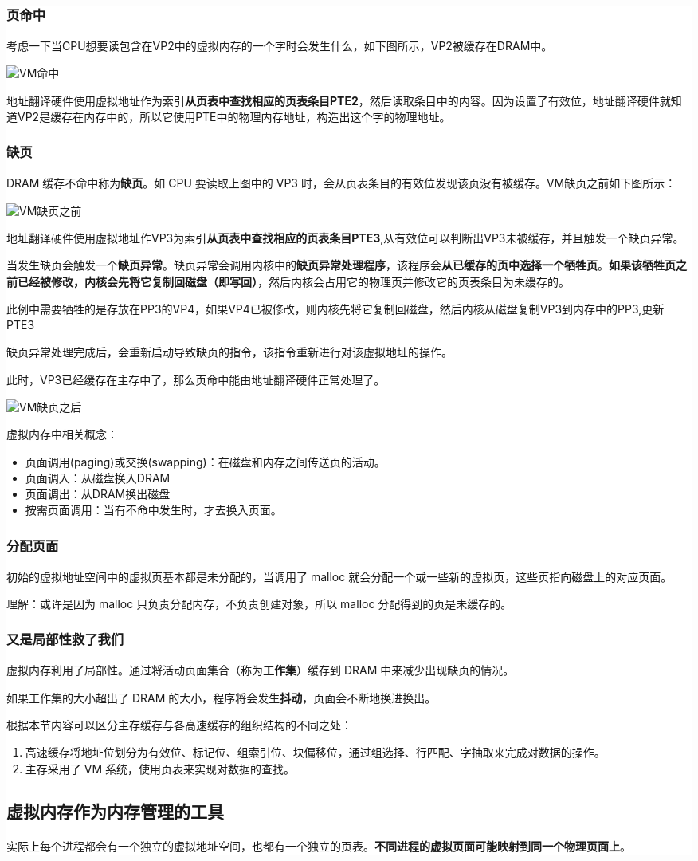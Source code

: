 ### 页命中

考虑一下当CPU想要读包含在VP2中的虚拟内存的一个字时会发生什么，如下图所示，VP2被缓存在DRAM中。

 ![VM命中](/_images/book-note/computersystem/virtualMemory/VM命中.png)

地址翻译硬件使用虚拟地址作为索引**从页表中查找相应的页表条目PTE2**，然后读取条目中的内容。因为设置了有效位，地址翻译硬件就知道VP2是缓存在内存中的，所以它使用PTE中的物理内存地址，构造出这个字的物理地址。

### 缺页

DRAM 缓存不命中称为**缺页**。如 CPU 要读取上图中的 VP3 时，会从页表条目的有效位发现该页没有被缓存。VM缺页之前如下图所示：

 ![VM缺页之前](/_images/book-note/computersystem/virtualMemory/VM缺页之前.png)

地址翻译硬件使用虚拟地址作VP3为索引**从页表中查找相应的页表条目PTE3**,从有效位可以判断出VP3未被缓存，并且触发一个缺页异常。

当发生缺页会触发一个**缺页异常**。缺页异常会调用内核中的**缺页异常处理程序**，该程序会**从已缓存的页中选择一个牺牲页**。**如果该牺牲页之前已经被修改，内核会先将它复制回磁盘（即写回）**，然后内核会占用它的物理页并修改它的页表条目为未缓存的。

此例中需要牺牲的是存放在PP3的VP4，如果VP4已被修改，则内核先将它复制回磁盘，然后内核从磁盘复制VP3到内存中的PP3,更新PTE3

缺页异常处理完成后，会重新启动导致缺页的指令，该指令重新进行对该虚拟地址的操作。

此时，VP3已经缓存在主存中了，那么页命中能由地址翻译硬件正常处理了。

 ![VM缺页之后](/_images/book-note/computersystem/virtualMemory/VM缺页之后.png)

虚拟内存中相关概念：

* 页面调用(paging)或交换(swapping)：在磁盘和内存之间传送页的活动。
* 页面调入：从磁盘换入DRAM
* 页面调出：从DRAM换出磁盘
* 按需页面调用：当有不命中发生时，才去换入页面。



### 分配页面

初始的虚拟地址空间中的虚拟页基本都是未分配的，当调用了 malloc 就会分配一个或一些新的虚拟页，这些页指向磁盘上的对应页面。

理解：或许是因为 malloc 只负责分配内存，不负责创建对象，所以 malloc 分配得到的页是未缓存的。

### 又是局部性救了我们

虚拟内存利用了局部性。通过将活动页面集合（称为**工作集**）缓存到 DRAM 中来减少出现缺页的情况。

如果工作集的大小超出了 DRAM 的大小，程序将会发生**抖动**，页面会不断地换进换出。

根据本节内容可以区分主存缓存与各高速缓存的组织结构的不同之处：

1. 高速缓存将地址位划分为有效位、标记位、组索引位、块偏移位，通过组选择、行匹配、字抽取来完成对数据的操作。
2. 主存采用了 VM 系统，使用页表来实现对数据的查找。

## 虚拟内存作为内存管理的工具

实际上每个进程都会有一个独立的虚拟地址空间，也都有一个独立的页表。**不同进程的虚拟页面可能映射到同一个物理页面上**。
